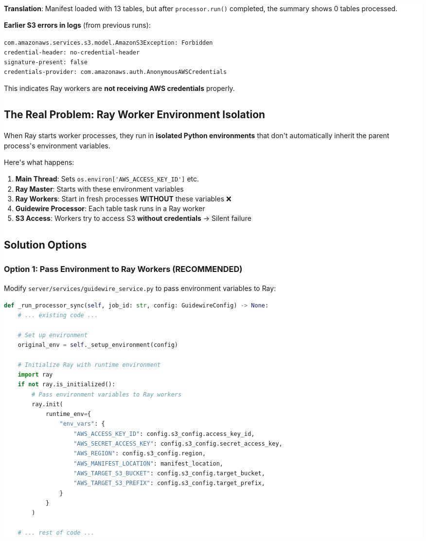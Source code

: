 **Translation**: Manifest loaded with 13 tables, but after `processor.run()` completed, the summary shows 0 tables processed.

**Earlier S3 errors in logs** (from previous runs):
```
com.amazonaws.services.s3.model.AmazonS3Exception: Forbidden
credential-header: no-credential-header
signature-present: false
credentials-provider: com.amazonaws.auth.AnonymousAWSCredentials
```

This indicates Ray workers are **not receiving AWS credentials** properly.

## The Real Problem: Ray Worker Environment Isolation

When Ray starts worker processes, they run in **isolated Python environments** that don't automatically inherit the parent process's environment variables.

Here's what happens:

1. **Main Thread**: Sets `os.environ['AWS_ACCESS_KEY_ID']` etc.
2. **Ray Master**: Starts with these environment variables
3. **Ray Workers**: Start in fresh processes **WITHOUT** these variables ❌
4. **Guidewire Processor**: Each table task runs in a Ray worker
5. **S3 Access**: Workers try to access S3 **without credentials** → Silent failure

## Solution Options

### Option 1: Pass Environment to Ray Workers (RECOMMENDED)

Modify `server/services/guidewire_service.py` to pass environment variables to Ray:

```python
def _run_processor_sync(self, job_id: str, config: GuidewireConfig) -> None:
    # ... existing code ...

    # Set up environment
    original_env = self._setup_environment(config)

    # Initialize Ray with runtime environment
    import ray
    if not ray.is_initialized():
        # Pass environment variables to Ray workers
        ray.init(
            runtime_env={
                "env_vars": {
                    "AWS_ACCESS_KEY_ID": config.s3_config.access_key_id,
                    "AWS_SECRET_ACCESS_KEY": config.s3_config.secret_access_key,
                    "AWS_REGION": config.s3_config.region,
                    "AWS_MANIFEST_LOCATION": manifest_location,
                    "AWS_TARGET_S3_BUCKET": config.s3_config.target_bucket,
                    "AWS_TARGET_S3_PREFIX": config.s3_config.target_prefix,
                }
            }
        )

    # ... rest of code ...
```
